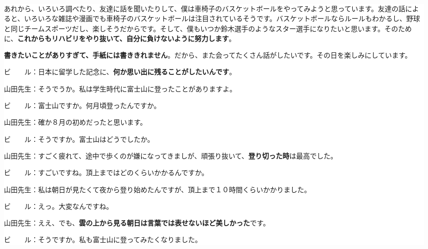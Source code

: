 ​	あれから、いろいろ調べたり、友達に話を聞いたりして、僕は車椅子のバスケットボールをやってみようと思っています。友達の話によると、いろいろな雑誌や漫画でも車椅子のバスケットボールは注目されているそうです。バスケットボールならルールもわかるし、野球と同じチームスポーツだし、楽しそうだからです。そして、僕もいつか鈴木選手のようなスター選手になりたいと思います。そのために、**これからもリハビリをやり抜いて、自分に負けないように努力します**。

​	**書きたいことがありすぎて、手紙には書ききれません**。だから、また会ってたくさん話がしたいです。その日を楽しみにしています。





ビ　　ル：日本に留学した記念に、**何か思い出に残ることがしたいんです**。

山田先生：そうでうか。私は学生時代に富士山に登ったことがありますよ。

ビ　　ル：富士山ですか。何月頃登ったんですか。

山田先生：確か８月の初めだったと思います。

ビ　　ル：そうですか。富士山はどうでしたか。

山田先生：すごく疲れて、途中で歩くのが嫌になってきましが、頑張り抜いて、**登り切った時**は最高でした。

ビ　　ル：すごいですね。頂上まではどのくらいかかるんですか。

山田先生：私は朝日が見たくて夜から登り始めたんですが、頂上まで１０時間くらいかかりました。

ビ　　ル：えっ。大変なんですね。

山田先生：ええ、でも、**雲の上から見る朝日は言葉では表せないほど美しかった**です。

ビ　　ル：そうですか。私も富士山に登ってみたくなりました。

